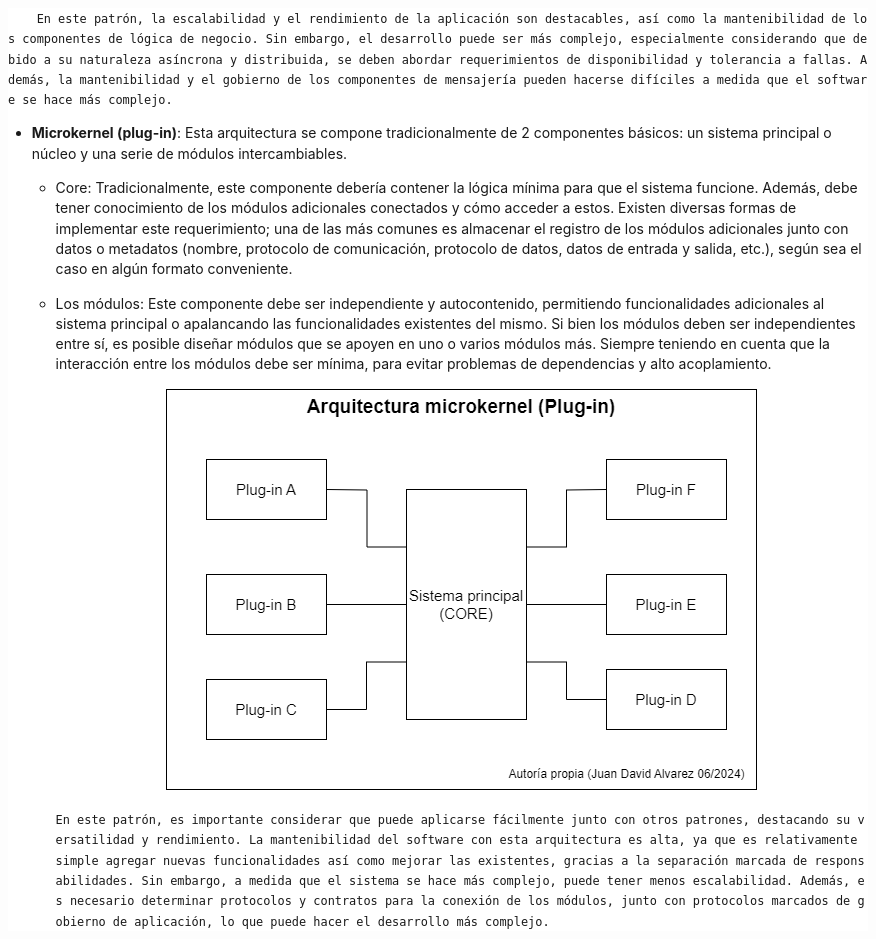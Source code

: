         En este patrón, la escalabilidad y el rendimiento de la aplicación son destacables, así como la mantenibilidad de los componentes de lógica de negocio. Sin embargo, el desarrollo puede ser más complejo, especialmente considerando que debido a su naturaleza asíncrona y distribuida, se deben abordar requerimientos de disponibilidad y tolerancia a fallas. Además, la mantenibilidad y el gobierno de los componentes de mensajería pueden hacerse difíciles a medida que el software se hace más complejo.

- **Microkernel (plug-in)**: Esta arquitectura se compone tradicionalmente de 2 componentes básicos: un sistema principal o núcleo y una serie de módulos intercambiables.

  - Core: Tradicionalmente, este componente debería contener la lógica mínima para que el sistema funcione. Además, debe tener conocimiento de los módulos adicionales conectados y cómo acceder a estos. Existen diversas formas de implementar este requerimiento; una de las más comunes es almacenar el registro de los módulos adicionales junto con datos o metadatos (nombre, protocolo de comunicación, protocolo de datos, datos de entrada y salida, etc.), según sea el caso en algún formato conveniente.

  - Los módulos: Este componente debe ser independiente y autocontenido, permitiendo funcionalidades adicionales al sistema principal o apalancando las funcionalidades existentes del mismo. Si bien los módulos deben ser independientes entre sí, es posible diseñar módulos que se apoyen en uno o varios módulos más. Siempre teniendo en cuenta que la interacción entre los módulos debe ser mínima, para evitar problemas de dependencias y alto acoplamiento.

    <p align="center">
      <img src="./Arquitectura/MicroKernel.png" />
    </p>

        En este patrón, es importante considerar que puede aplicarse fácilmente junto con otros patrones, destacando su versatilidad y rendimiento. La mantenibilidad del software con esta arquitectura es alta, ya que es relativamente simple agregar nuevas funcionalidades así como mejorar las existentes, gracias a la separación marcada de responsabilidades. Sin embargo, a medida que el sistema se hace más complejo, puede tener menos escalabilidad. Además, es necesario determinar protocolos y contratos para la conexión de los módulos, junto con protocolos marcados de gobierno de aplicación, lo que puede hacer el desarrollo más complejo.
